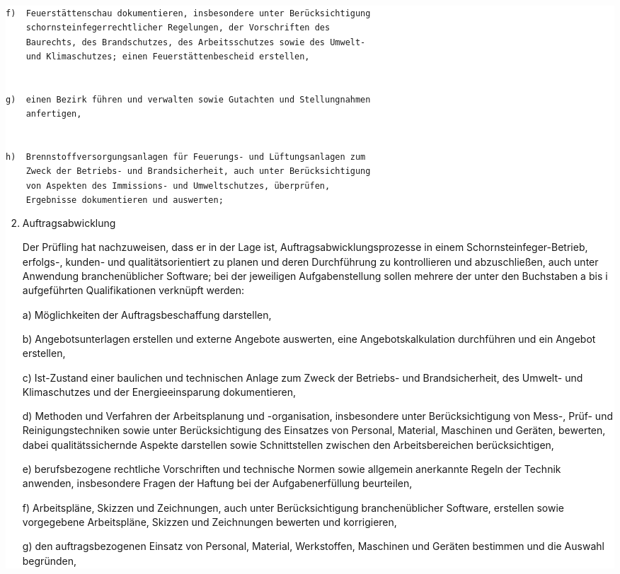 
    f)  Feuerstättenschau dokumentieren, insbesondere unter Berücksichtigung
        schornsteinfegerrechtlicher Regelungen, der Vorschriften des
        Baurechts, des Brandschutzes, des Arbeitsschutzes sowie des Umwelt-
        und Klimaschutzes; einen Feuerstättenbescheid erstellen,


    g)  einen Bezirk führen und verwalten sowie Gutachten und Stellungnahmen
        anfertigen,


    h)  Brennstoffversorgungsanlagen für Feuerungs- und Lüftungsanlagen zum
        Zweck der Betriebs- und Brandsicherheit, auch unter Berücksichtigung
        von Aspekten des Immissions- und Umweltschutzes, überprüfen,
        Ergebnisse dokumentieren und auswerten;





2.  Auftragsabwicklung

    Der Prüfling hat nachzuweisen, dass er in der Lage ist,
    Auftragsabwicklungsprozesse in einem Schornsteinfeger-Betrieb,
    erfolgs-, kunden- und qualitätsorientiert zu planen und deren
    Durchführung zu kontrollieren und abzuschließen, auch unter Anwendung
    branchenüblicher Software; bei der jeweiligen Aufgabenstellung sollen
    mehrere der unter den Buchstaben a bis i aufgeführten Qualifikationen
    verknüpft werden:

    a)  Möglichkeiten der Auftragsbeschaffung darstellen,


    b)  Angebotsunterlagen erstellen und externe Angebote auswerten, eine
        Angebotskalkulation durchführen und ein Angebot erstellen,


    c)  Ist-Zustand einer baulichen und technischen Anlage zum Zweck der
        Betriebs- und Brandsicherheit, des Umwelt- und Klimaschutzes und der
        Energieeinsparung dokumentieren,


    d)  Methoden und Verfahren der Arbeitsplanung und -organisation,
        insbesondere unter Berücksichtigung von Mess-, Prüf- und
        Reinigungstechniken sowie unter Berücksichtigung des Einsatzes von
        Personal, Material, Maschinen und Geräten, bewerten, dabei
        qualitätssichernde Aspekte darstellen sowie Schnittstellen zwischen
        den Arbeitsbereichen berücksichtigen,


    e)  berufsbezogene rechtliche Vorschriften und technische Normen sowie
        allgemein anerkannte Regeln der Technik anwenden, insbesondere Fragen
        der Haftung bei der Aufgabenerfüllung beurteilen,


    f)  Arbeitspläne, Skizzen und Zeichnungen, auch unter Berücksichtigung
        branchenüblicher Software, erstellen sowie vorgegebene Arbeitspläne,
        Skizzen und Zeichnungen bewerten und korrigieren,


    g)  den auftragsbezogenen Einsatz von Personal, Material, Werkstoffen,
        Maschinen und Geräten bestimmen und die Auswahl begründen,

